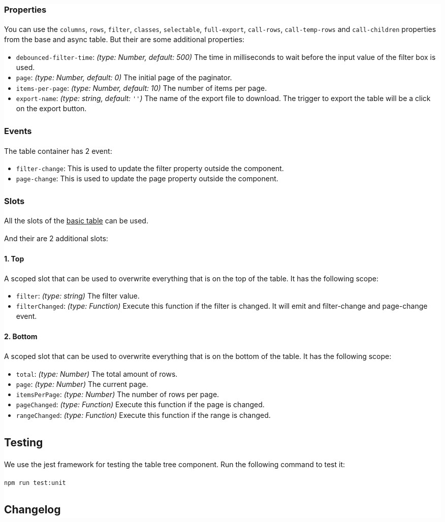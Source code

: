 ### <a name="container_properties"></a>Properties

You can use the `columns`, `rows`, `filter`, `classes`, `selectable`, `full-export`, `call-rows`, `call-temp-rows` and `call-children` properties from the base and async table. 
But their are some additional properties:

- `debounced-filter-time`: *(type: Number, default: 500)* The time in milliseconds to wait before the input value of the filter box is used.
- `page`: *(type: Number, default: 0)* The initial page of the paginator.
- `items-per-page`: *(type: Number, default: 10)* The number of items per page.
- `export-name`: *(type: string, default: `''`)* The name of the export file to download. The trigger to export the table will be a click on the export button.

### Events

The table container has 2 event:

- `filter-change`: This is used to update the filter property outside the component.
- `page-change`: This is used to update the page property outside the component.

### Slots

All the slots of the [basic table](#basic_table_slots) can be used.

And their are 2 additional slots:

#### 1. Top

A scoped slot that can be used to overwrite everything that is on the top of the table. It has the following scope:
- `filter`: *(type: string)* The filter value.
- `filterChanged`: *(type: Function)* Execute this function if the filter is changed. It will emit and filter-change and page-change event.

#### 2. Bottom

A scoped slot that can be used to overwrite everything that is on the bottom of the table. It has the following scope:
- `total`: *(type: Number)* The total amount of rows.
- `page`: *(type: Number)* The current page.
- `itemsPerPage`: *(type: Number)* The number of rows per page.
- `pageChanged`: *(type: Function)* Execute this function if the page is changed.
- `rangeChanged`: *(type: Function)* Execute this function if the range is changed.

## Testing

We use the jest framework for testing the table tree component. Run the following command to test it:

```
npm run test:unit
```

## Changelog
